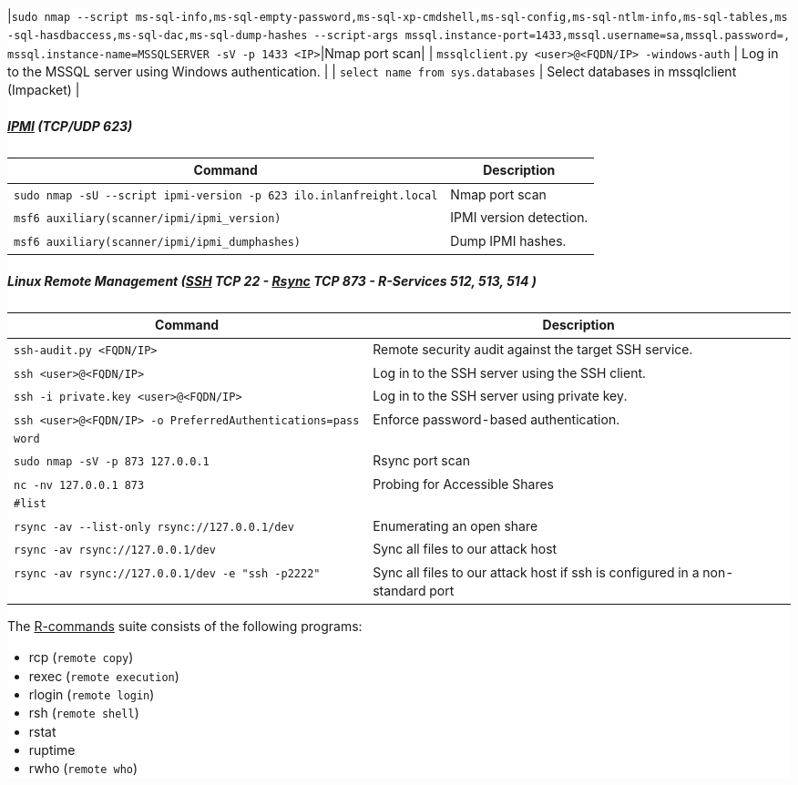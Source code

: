 |`sudo nmap --script ms-sql-info,ms-sql-empty-password,ms-sql-xp-cmdshell,ms-sql-config,ms-sql-ntlm-info,ms-sql-tables,ms-sql-hasdbaccess,ms-sql-dac,ms-sql-dump-hashes --script-args mssql.instance-port=1433,mssql.username=sa,mssql.password=,mssql.instance-name=MSSQLSERVER -sV -p 1433 <IP>`|Nmap port scan|
| `mssqlclient.py <user>@<FQDN/IP> -windows-auth` | Log in to the MSSQL server using Windows authentication. |
| `select name from sys.databases` | Select databases in mssqlclient (Impacket) |

##### **[IPMI](https://book.hacktricks.xyz/network-services-pentesting/623-udp-ipmi)** (TCP/UDP 623)
|**Command**|**Description**|
|-|-|
| `sudo nmap -sU --script ipmi-version -p 623 ilo.inlanfreight.local` | Nmap port scan |
| `msf6 auxiliary(scanner/ipmi/ipmi_version)` | IPMI version detection. |
| `msf6 auxiliary(scanner/ipmi/ipmi_dumphashes)` | Dump IPMI hashes. |


##### Linux Remote Management (**[SSH](https://book.hacktricks.xyz/network-services-pentesting/pentesting-ssh)** TCP 22 - **[Rsync](https://book.hacktricks.xyz/network-services-pentesting/873-pentesting-rsync)** TCP 873 - R-Services 512, 513, 514 )
|**Command**|**Description**|
|-|-|
| `ssh-audit.py <FQDN/IP>` | Remote security audit against the target SSH service. |
| `ssh <user>@<FQDN/IP>` | Log in to the SSH server using the SSH client. |
| `ssh -i private.key <user>@<FQDN/IP>` | Log in to the SSH server using private key. |
| `ssh <user>@<FQDN/IP> -o PreferredAuthentications=password` | Enforce password-based authentication. |
| `sudo nmap -sV -p 873 127.0.0.1` | Rsync port scan |
| `nc -nv 127.0.0.1 873 `<br/> `#list` | Probing for Accessible Shares |
| `rsync -av --list-only rsync://127.0.0.1/dev` | Enumerating an open share |
| `rsync -av rsync://127.0.0.1/dev` | Sync all files to our attack host |
| `rsync -av rsync://127.0.0.1/dev -e "ssh -p2222"` | Sync all files to our attack host if ssh is configured in a non-standard port |

The [R-commands](https://en.wikipedia.org/wiki/Berkeley_r-commands) suite consists of the following programs:
- rcp (`remote copy`)
- rexec (`remote execution`)
- rlogin (`remote login`)
- rsh (`remote shell`)
- rstat
- ruptime
- rwho (`remote who`)
